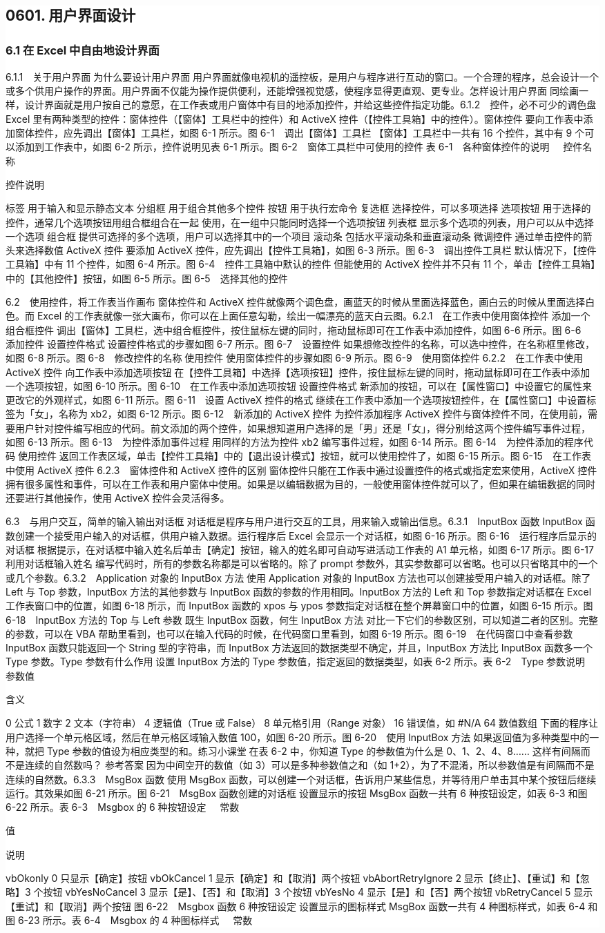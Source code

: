 ## 0601. 用户界面设计

### 6.1 在 Excel 中自由地设计界面

6.1.1　关于用户界面 为什么要设计用户界面 用户界面就像电视机的遥控板，是用户与程序进行互动的窗口。一个合理的程序，总会设计一个或多个供用户操作的界面。用户界面不仅能为操作提供便利，还能增强视觉感，使程序显得更直观、更专业。怎样设计用户界面 同绘画一样，设计界面就是用户按自己的意愿，在工作表或用户窗体中有目的地添加控件，并给这些控件指定功能。6.1.2　控件，必不可少的调色盘 Excel 里有两种类型的控件：窗体控件（【窗体】工具栏中的控件）和 ActiveX 控件（【控件工具箱】中的控件）。窗体控件 要向工作表中添加窗体控件，应先调出【窗体】工具栏，如图 6-1 所示。图 6-1　调出【窗体】工具栏 【窗体】工具栏中一共有 16 个控件，其中有 9 个可以添加到工作表中，如图 6-2 所示，控件说明见表 6-1 所示。图 6-2　窗体工具栏中可使用的控件 表 6-1　各种窗体控件的说明     控件名称

控件说明

标签 用于输入和显示静态文本 分组框 用于组合其他多个控件 按钮 用于执行宏命令 复选框 选择控件，可以多项选择 选项按钮 用于选择的控件，通常几个选项按钮用组合框组合在一起 使用，在一组中只能同时选择一个选项按钮 列表框 显示多个选项的列表，用户可以从中选择一个选项 组合框 提供可选择的多个选项，用户可以选择其中的一个项目 滚动条 包括水平滚动条和垂直滚动条 微调控件 通过单击控件的箭头来选择数值 ActiveX 控件 要添加 ActiveX 控件，应先调出【控件工具箱】，如图 6-3 所示。图 6-3　调出控件工具栏 默认情况下，【控件工具箱】中有 11 个控件，如图 6-4 所示。图 6-4　控件工具箱中默认的控件 但能使用的 ActiveX 控件并不只有 11 个，单击【控件工具箱】中的【其他控件】按钮，如图 6-5 所示。图 6-5　选择其他的控件

6.2　使用控件，将工作表当作画布 窗体控件和 ActiveX 控件就像两个调色盘，画蓝天的时候从里面选择蓝色，画白云的时候从里面选择白色。而 Excel 的工作表就像一张大画布，你可以在上面任意勾勒，绘出一幅漂亮的蓝天白云图。6.2.1　在工作表中使用窗体控件 添加一个组合框控件 调出【窗体】工具栏，选中组合框控件，按住鼠标左键的同时，拖动鼠标即可在工作表中添加控件，如图 6-6 所示。图 6-6　添加控件 设置控件格式 设置控件格式的步骤如图 6-7 所示。图 6-7　设置控件 如果想修改控件的名称，可以选中控件，在名称框里修改，如图 6-8 所示。图 6-8　修改控件的名称 使用控件 使用窗体控件的步骤如图 6-9 所示。图 6-9　使用窗体控件 6.2.2　在工作表中使用 ActiveX 控件 向工作表中添加选项按钮 在【控件工具箱】中选择【选项按钮】控件，按住鼠标左键的同时，拖动鼠标即可在工作表中添加一个选项按钮，如图 6-10 所示。图 6-10　在工作表中添加选项按钮 设置控件格式 新添加的按钮，可以在【属性窗口】中设置它的属性来更改它的外观样式，如图 6-11 所示。图 6-11　设置 ActiveX 控件的格式 继续在工作表中添加一个选项按钮控件，在【属性窗口】中设置标签为「女」，名称为 xb2，如图 6-12 所示。图 6-12　新添加的 ActiveX 控件 为控件添加程序 ActiveX 控件与窗体控件不同，在使用前，需要用户针对控件编写相应的代码。前文添加的两个控件，如果想知道用户选择的是「男」还是「女」，得分别给这两个控件编写事件过程，如图 6-13 所示。图 6-13　为控件添加事件过程 用同样的方法为控件 xb2 编写事件过程，如图 6-14 所示。图 6-14　为控件添加的程序代码 使用控件 返回工作表区域，单击【控件工具箱】中的【退出设计模式】按钮，就可以使用控件了，如图 6-15 所示。图 6-15　在工作表中使用 ActiveX 控件 6.2.3　窗体控件和 ActiveX 控件的区别 窗体控件只能在工作表中通过设置控件的格式或指定宏来使用，ActiveX 控件拥有很多属性和事件，可以在工作表和用户窗体中使用。如果是以编辑数据为目的，一般使用窗体控件就可以了，但如果在编辑数据的同时还要进行其他操作，使用 ActiveX 控件会灵活得多。

6.3　与用户交互，简单的输入输出对话框 对话框是程序与用户进行交互的工具，用来输入或输出信息。6.3.1　InputBox 函数 InputBox 函数创建一个接受用户输入的对话框，供用户输入数据。运行程序后 Excel 会显示一个对话框，如图 6-16 所示。图 6-16　运行程序后显示的对话框 根据提示，在对话框中输入姓名后单击【确定】按钮，输入的姓名即可自动写进活动工作表的 A1 单元格，如图 6-17 所示。图 6-17　利用对话框输入姓名 编写代码时，所有的参数名称都是可以省略的。除了 prompt 参数外，其实参数都可以省略。也可以只省略其中的一个或几个参数。6.3.2　Application 对象的 InputBox 方法 使用 Application 对象的 InputBox 方法也可以创建接受用户输入的对话框。除了 Left 与 Top 参数，InputBox 方法的其他参数与 InputBox 函数的参数的作用相同。InputBox 方法的 Left 和 Top 参数指定对话框在 Excel 工作表窗口中的位置，如图 6-18 所示，而 InputBox 函数的 xpos 与 ypos 参数指定对话框在整个屏幕窗口中的位置，如图 6-15 所示。图 6-18　InputBox 方法的 Top 与 Left 参数 既生 InputBox 函数，何生 InputBox 方法 对比一下它们的参数区别，可以知道二者的区别。完整的参数，可以在 VBA 帮助里看到，也可以在输入代码的时候，在代码窗口里看到，如图 6-19 所示。图 6-19　在代码窗口中查看参数 InputBox 函数只能返回一个 String 型的字符串，而 InputBox 方法返回的数据类型不确定，并且，InputBox 方法比 InputBox 函数多一个 Type 参数。Type 参数有什么作用 设置 InputBox 方法的 Type 参数值，指定返回的数据类型，如表 6-2 所示。表 6-2　Type 参数说明     参数值

含义

0 公式 1 数字 2 文本（字符串） 4 逻辑值（True 或 False） 8 单元格引用（Range 对象） 16 错误值，如 #N/A 64 数值数组 下面的程序让用户选择一个单元格区域，然后在单元格区域输入数值 100，如图 6-20 所示。图 6-20　使用 InputBox 方法 如果返回值为多种类型中的一种，就把 Type 参数的值设为相应类型的和。练习小课堂 在表 6-2 中，你知道 Type 的参数值为什么是 0、1、2、4、8…… 这样有间隔而不是连续的自然数吗？ 参考答案 因为中间空开的数值（如 3）可以是多种参数值之和（如 1+2），为了不混淆，所以参数值是有间隔而不是连续的自然数。6.3.3　MsgBox 函数 使用 MsgBox 函数，可以创建一个对话框，告诉用户某些信息，并等待用户单击其中某个按钮后继续运行。其效果如图 6-21 所示。图 6-21　MsgBox 函数创建的对话框 设置显示的按钮 MsgBox 函数一共有 6 种按钮设定，如表 6-3 和图 6-22 所示。表 6-3　Msgbox 的 6 种按钮设定     常数

值

说明

vbOkonly 0 只显示【确定】按钮 vbOkCancel 1 显示【确定】和【取消】两个按钮 vbAbortRetryIgnore 2 显示【终止】、【重试】和【忽略】3 个按钮 vbYesNoCancel 3 显示【是】、【否】和【取消】3 个按钮 vbYesNo 4 显示【是】和【否】两个按钮 vbRetryCancel 5 显示【重试】和【取消】两个按钮 图 6-22　Msgbox 函数 6 种按钮设定 设置显示的图标样式 MsgBox 函数一共有 4 种图标样式，如表 6-4 和图 6-23 所示。表 6-4　Msgbox 的 4 种图标样式     常数
